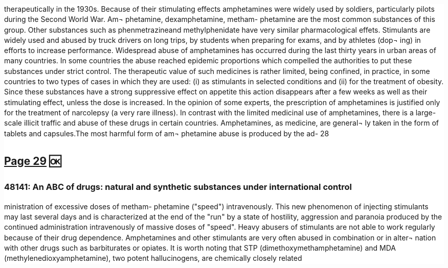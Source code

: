 therapeutically in the 1930s. Because of their
stimulating effects amphetamines were
widely used by soldiers, particularly pilots
during the Second World War. Am¬
phetamine, dexamphetamine, metham-
phetamine are the most common
substances of this group. Other substances
such as phenmetrazineand methylphenidate
have very similar pharmacological effets.
Stimulants are widely used and abused by
truck drivers on long trips, by students when
preparing for exams, and by athletes (dop¬
ing) in efforts to increase performance.
Widespread abuse of amphetamines has
occurred during the last thirty years in urban
areas of many countries. In some countries
the abuse reached epidemic proportions
which compelled the authorities to put these
substances under strict control.
The therapeutic value of such medicines is
rather limited, being confined, in practice, in
some countries to two types of cases in
which they are used: (i) as stimulants in
selected conditions and (ii) for the treatment
of obesity. Since these substances have a
strong suppressive effect on appetite this
action disappears after a few weeks as well
as their stimulating effect, unless the dose is
increased. In the opinion of some experts,
the prescription of amphetamines is justified
only for the treatment of narcolepsy (a very
rare illness).
In contrast with the limited medicinal use
of amphetamines, there is a large-scale illicit
traffic and abuse of these drugs in certain
countries.
Amphetamines, as medicine, are general¬
ly taken in the form of tablets and
capsules.The most harmful form of am¬
phetamine abuse is produced by the ad-
28
## [Page 29](https://demo.humlab.umu.se/courier/074712engo.pdf#page=29) 🆗
### 48141: An ABC of drugs: natural and synthetic substances under international control
ministration of excessive doses of metham-
phetamine ("speed") intravenously. This
new phenomenon of injecting stimulants
may last several days and is characterized at
the end of the "run" by a state of hostility,
aggression and paranoia produced by the
continued administration intravenously of
massive doses of "speed". Heavy abusers of
stimulants are not able to work regularly
because of their drug dependence.
Amphetamines and other stimulants are
very often abused in combination or in alter¬
nation with other drugs such as barbiturates
or opiates. It is worth noting that STP
(dimethoxymethamphetamine) and MDA
(methylenedioxyamphetamine), two potent
hallucinogens, are chemically closely related